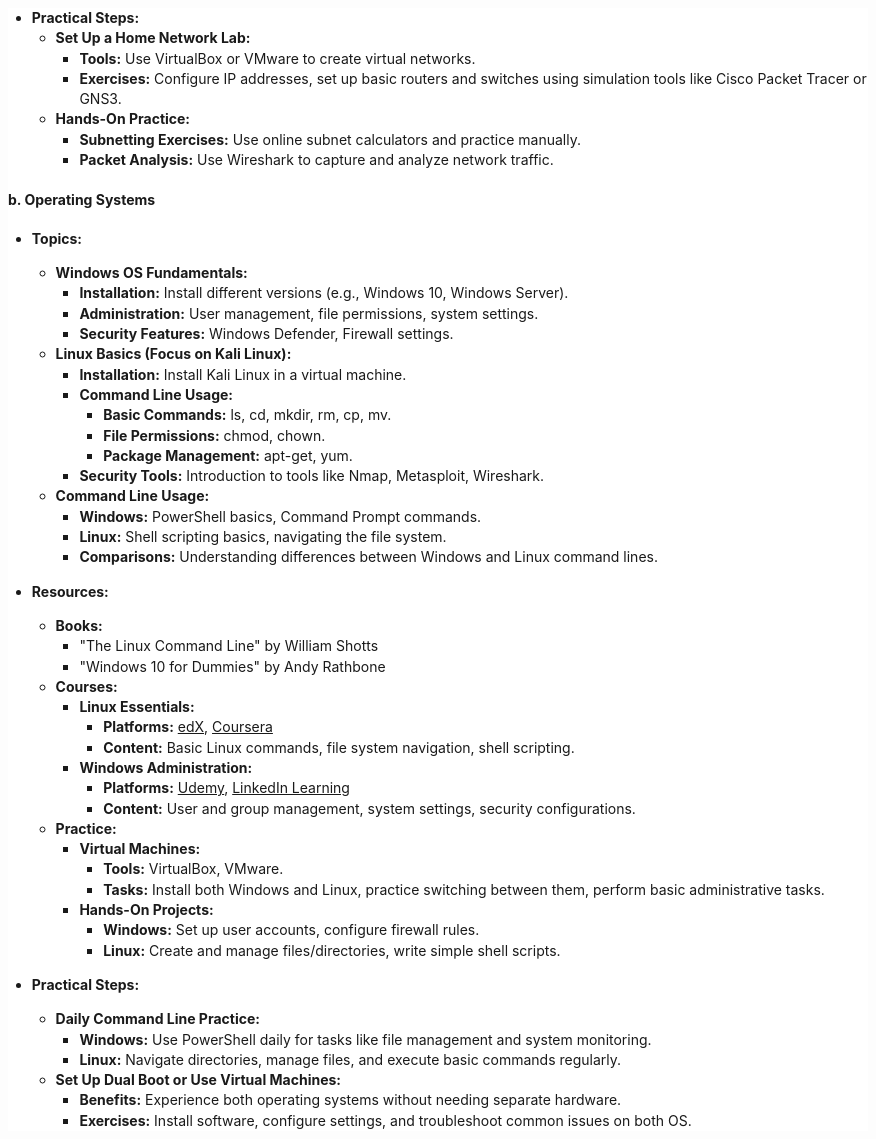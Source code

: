 - **Practical Steps:**
  - **Set Up a Home Network Lab:**
    - **Tools:** Use VirtualBox or VMware to create virtual networks.
    - **Exercises:** Configure IP addresses, set up basic routers and switches using simulation tools like Cisco Packet Tracer or GNS3.
  - **Hands-On Practice:**
    - **Subnetting Exercises:** Use online subnet calculators and practice manually.
    - **Packet Analysis:** Use Wireshark to capture and analyze network traffic.

#### **b. Operating Systems**
- **Topics:**
  - **Windows OS Fundamentals:**
    - **Installation:** Install different versions (e.g., Windows 10, Windows Server).
    - **Administration:** User management, file permissions, system settings.
    - **Security Features:** Windows Defender, Firewall settings.
  - **Linux Basics (Focus on Kali Linux):**
    - **Installation:** Install Kali Linux in a virtual machine.
    - **Command Line Usage:**
      - **Basic Commands:** ls, cd, mkdir, rm, cp, mv.
      - **File Permissions:** chmod, chown.
      - **Package Management:** apt-get, yum.
    - **Security Tools:** Introduction to tools like Nmap, Metasploit, Wireshark.
  - **Command Line Usage:**
    - **Windows:** PowerShell basics, Command Prompt commands.
    - **Linux:** Shell scripting basics, navigating the file system.
    - **Comparisons:** Understanding differences between Windows and Linux command lines.
  
- **Resources:**
  - **Books:** 
    - "The Linux Command Line" by William Shotts
    - "Windows 10 for Dummies" by Andy Rathbone
  - **Courses:** 
    - **Linux Essentials:** 
      - **Platforms:** [edX](https://www.edx.org/), [Coursera](https://www.coursera.org/)
      - **Content:** Basic Linux commands, file system navigation, shell scripting.
    - **Windows Administration:**
      - **Platforms:** [Udemy](https://www.udemy.com/), [LinkedIn Learning](https://www.linkedin.com/learning/)
      - **Content:** User and group management, system settings, security configurations.
  - **Practice:**
    - **Virtual Machines:** 
      - **Tools:** VirtualBox, VMware.
      - **Tasks:** Install both Windows and Linux, practice switching between them, perform basic administrative tasks.
    - **Hands-On Projects:**
      - **Windows:** Set up user accounts, configure firewall rules.
      - **Linux:** Create and manage files/directories, write simple shell scripts.

- **Practical Steps:**
  - **Daily Command Line Practice:**
    - **Windows:** Use PowerShell daily for tasks like file management and system monitoring.
    - **Linux:** Navigate directories, manage files, and execute basic commands regularly.
  - **Set Up Dual Boot or Use Virtual Machines:**
    - **Benefits:** Experience both operating systems without needing separate hardware.
    - **Exercises:** Install software, configure settings, and troubleshoot common issues on both OS.
